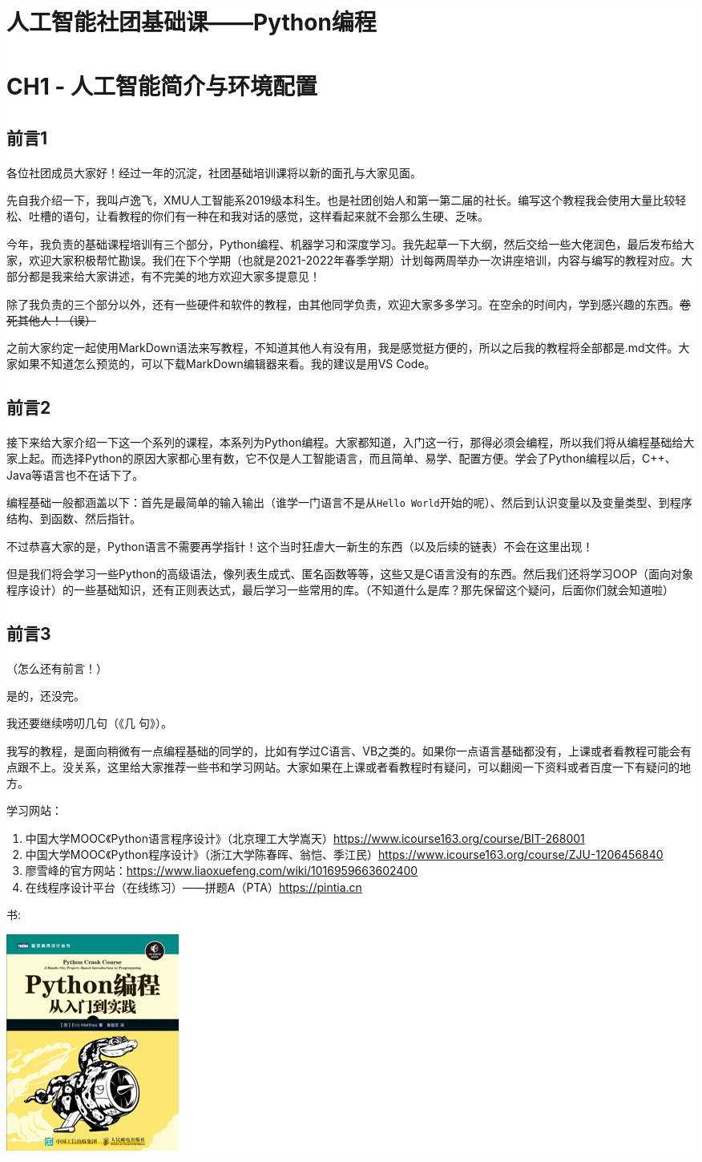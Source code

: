 # 人工智能社团基础课——Python编程
# CH1 - 人工智能简介与环境配置
## 前言1
各位社团成员大家好！经过一年的沉淀，社团基础培训课将以新的面孔与大家见面。

先自我介绍一下，我叫卢逸飞，XMU人工智能系2019级本科生。也是社团创始人和第一第二届的社长。编写这个教程我会使用大量比较轻松、吐槽的语句，让看教程的你们有一种在和我对话的感觉，这样看起来就不会那么生硬、乏味。

今年，我负责的基础课程培训有三个部分，Python编程、机器学习和深度学习。我先起草一下大纲，然后交给一些大佬润色，最后发布给大家，欢迎大家积极帮忙勘误。我们在下个学期（也就是2021-2022年春季学期）计划每两周举办一次讲座培训，内容与编写的教程对应。大部分都是我来给大家讲述，有不完美的地方欢迎大家多提意见！

除了我负责的三个部分以外，还有一些硬件和软件的教程，由其他同学负责，欢迎大家多多学习。在空余的时间内，学到感兴趣的东西。~~卷死其他人！（误）~~

之前大家约定一起使用MarkDown语法来写教程，不知道其他人有没有用，我是感觉挺方便的，所以之后我的教程将全部都是.md文件。大家如果不知道怎么预览的，可以下载MarkDown编辑器来看。我的建议是用VS Code。

## 前言2
接下来给大家介绍一下这一个系列的课程，本系列为Python编程。大家都知道，入门这一行，那得必须会编程，所以我们将从编程基础给大家上起。而选择Python的原因大家都心里有数，它不仅是人工智能语言，而且简单、易学、配置方便。学会了Python编程以后，C++、Java等语言也不在话下了。

编程基础一般都涵盖以下：首先是最简单的输入输出（谁学一门语言不是从`Hello World`开始的呢）、然后到认识变量以及变量类型、到程序结构、到函数、然后指针。

不过恭喜大家的是，Python语言不需要再学指针！这个当时狂虐大一新生的东西（以及后续的链表）不会在这里出现！

但是我们将会学习一些Python的高级语法，像列表生成式、匿名函数等等，这些又是C语言没有的东西。然后我们还将学习OOP（面向对象程序设计）的一些基础知识，还有正则表达式，最后学习一些常用的库。（不知道什么是库？那先保留这个疑问，后面你们就会知道啦）

## 前言3
（怎么还有前言！）

是的，还没完。

我还要继续唠叨几句（《几  句》）。

我写的教程，是面向稍微有一点编程基础的同学的，比如有学过C语言、VB之类的。如果你一点语言基础都没有，上课或者看教程可能会有点跟不上。没关系，这里给大家推荐一些书和学习网站。大家如果在上课或者看教程时有疑问，可以翻阅一下资料或者百度一下有疑问的地方。

学习网站：
1. 中国大学MOOC《Python语言程序设计》（北京理工大学嵩天）https://www.icourse163.org/course/BIT-268001
2. 中国大学MOOC《Python程序设计》（浙江大学陈春晖、翁恺、季江民）https://www.icourse163.org/course/ZJU-1206456840
3. 廖雪峰的官方网站：https://www.liaoxuefeng.com/wiki/1016959663602400
4. 在线程序设计平台（在线练习）——拼题A（PTA）https://pintia.cn

书:

![avatar](/Python%20Basic%20Course/Picture/1.png)

